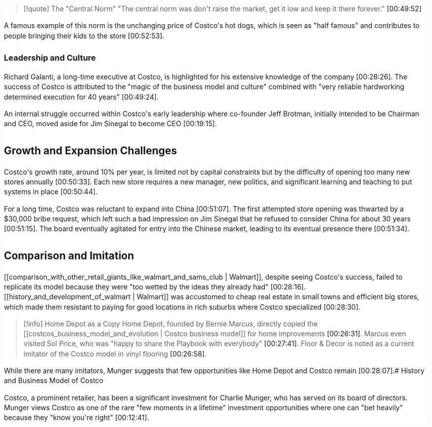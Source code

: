 > [!quote] The "Central Norm"
> "The central norm was don't raise the market, get it low and keep it there forever." <a class="yt-timestamp" data-t="00:49:52">[00:49:52]</a>

A famous example of this norm is the unchanging price of Costco's hot dogs, which is seen as "half famous" and contributes to people bringing their kids to the store <a class="yt-timestamp" data-t="00:52:53">[00:52:53]</a>.

### Leadership and Culture
Richard Galanti, a long-time executive at Costco, is highlighted for his extensive knowledge of the company <a class="yt-timestamp" data-t="00:28:26">[00:28:26]</a>. The success of Costco is attributed to the "magic of the business model and culture" combined with "very reliable hardworking determined execution for 40 years" <a class="yt-timestamp" data-t="00:49:24">[00:49:24]</a>.

An internal struggle occurred within Costco's early leadership where co-founder Jeff Brotman, initially intended to be Chairman and CEO, moved aside for Jim Sinegal to become CEO <a class="yt-timestamp" data-t="00:19:15">[00:19:15]</a>.

## Growth and Expansion Challenges
Costco's growth rate, around 10% per year, is limited not by capital constraints but by the difficulty of opening too many new stores annually <a class="yt-timestamp" data-t="00:50:33">[00:50:33]</a>. Each new store requires a new manager, new politics, and significant learning and teaching to put systems in place <a class="yt-timestamp" data-t="00:50:44">[00:50:44]</a>.

For a long time, Costco was reluctant to expand into China <a class="yt-timestamp" data-t="00:51:07">[00:51:07]</a>. The first attempted store opening was thwarted by a $30,000 bribe request, which left such a bad impression on Jim Sinegal that he refused to consider China for about 30 years <a class="yt-timestamp" data-t="00:51:15">[00:51:15]</a>. The board eventually agitated for entry into the Chinese market, leading to its eventual presence there <a class="yt-timestamp" data-t="00:51:34">[00:51:34]</a>.

## Comparison and Imitation
[[comparison_with_other_retail_giants_like_walmart_and_sams_club | Walmart]], despite seeing Costco's success, failed to replicate its model because they were "too wetted by the ideas they already had" <a class="yt-timestamp" data-t="00:28:16">[00:28:16]</a>. [[history_and_development_of_walmart | Walmart]] was accustomed to cheap real estate in small towns and efficient big stores, which made them resistant to paying for good locations in rich suburbs where Costco specialized <a class="yt-timestamp" data-t="00:28:30">[00:28:30]</a>.

> [!info] Home Depot as a Copy
> Home Depot, founded by Bernie Marcus, directly copied the [[costcos_business_model_and_evolution | Costco business model]] for home improvements <a class="yt-timestamp" data-t="00:26:31">[00:26:31]</a>. Marcus even visited Sol Price, who was "happy to share the Playbook with everybody" <a class="yt-timestamp" data-t="00:27:41">[00:27:41]</a>. Floor & Decor is noted as a current imitator of the Costco model in vinyl flooring <a class="yt-timestamp" data-t="00:26:58">[00:26:58]</a>.

While there are many imitators, Munger suggests that few opportunities like Home Depot and Costco remain <a class="yt-timestamp" data-t="00:28:07">[00:28:07]</a>.# History and Business Model of Costco

Costco, a prominent retailer, has been a significant investment for Charlie Munger, who has served on its board of directors. Munger views Costco as one of the rare "few moments in a lifetime" investment opportunities where one can "bet heavily" because they "know you're right" <a class="yt-timestamp" data-t="00:12:41">[00:12:41]</a>.
